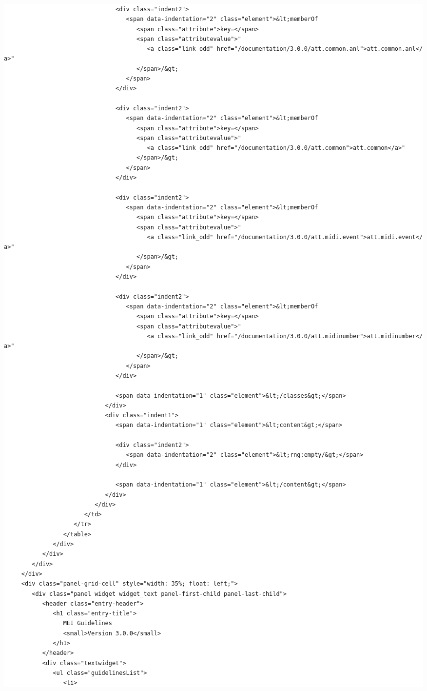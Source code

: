                                     <div class="indent2">
                                       <span data-indentation="2" class="element">&lt;memberOf 
                                          <span class="attribute">key=</span>
                                          <span class="attributevalue">"
                                             <a class="link_odd" href="/documentation/3.0.0/att.common.anl">att.common.anl</a>"
                                          </span>/&gt;
                                       </span>
                                    </div>
                                    
                                    <div class="indent2">
                                       <span data-indentation="2" class="element">&lt;memberOf 
                                          <span class="attribute">key=</span>
                                          <span class="attributevalue">"
                                             <a class="link_odd" href="/documentation/3.0.0/att.common">att.common</a>"
                                          </span>/&gt;
                                       </span>
                                    </div>
                                    
                                    <div class="indent2">
                                       <span data-indentation="2" class="element">&lt;memberOf 
                                          <span class="attribute">key=</span>
                                          <span class="attributevalue">"
                                             <a class="link_odd" href="/documentation/3.0.0/att.midi.event">att.midi.event</a>"
                                          </span>/&gt;
                                       </span>
                                    </div>
                                    
                                    <div class="indent2">
                                       <span data-indentation="2" class="element">&lt;memberOf 
                                          <span class="attribute">key=</span>
                                          <span class="attributevalue">"
                                             <a class="link_odd" href="/documentation/3.0.0/att.midinumber">att.midinumber</a>"
                                          </span>/&gt;
                                       </span>
                                    </div>
                                    
                                    <span data-indentation="1" class="element">&lt;/classes&gt;</span>
                                 </div>
                                 <div class="indent1">
                                    <span data-indentation="1" class="element">&lt;content&gt;</span>
                                    
                                    <div class="indent2">
                                       <span data-indentation="2" class="element">&lt;rng:empty/&gt;</span>
                                    </div>
                                    
                                    <span data-indentation="1" class="element">&lt;/content&gt;</span>
                                 </div>
                              </div>
                           </td>
                        </tr>
                     </table>
                  </div>
               </div>
            </div>
         </div>
         <div class="panel-grid-cell" style="width: 35%; float: left;">
            <div class="panel widget widget_text panel-first-child panel-last-child">
               <header class="entry-header">
                  <h1 class="entry-title">
                     MEI Guidelines 
                     <small>Version 3.0.0</small>
                  </h1>
               </header>
               <div class="textwidget">
                  <ul class="guidelinesList">
                     <li>